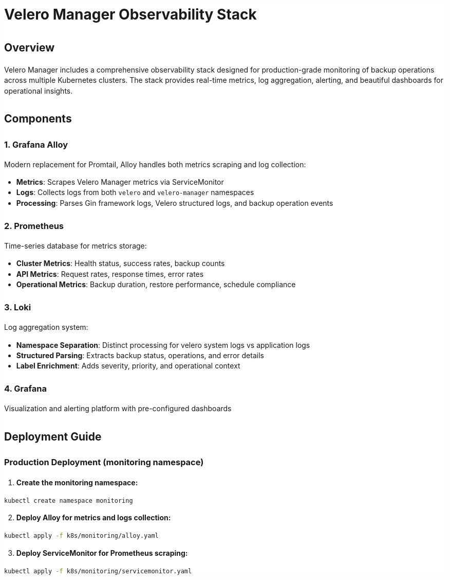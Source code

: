 # Velero Manager Observability Stack

## Overview

Velero Manager includes a comprehensive observability stack designed for production-grade monitoring of backup operations across multiple Kubernetes clusters. The stack provides real-time metrics, log aggregation, alerting, and beautiful dashboards for operational insights.

## Components

### 1. Grafana Alloy
Modern replacement for Promtail, Alloy handles both metrics scraping and log collection:
- **Metrics**: Scrapes Velero Manager metrics via ServiceMonitor
- **Logs**: Collects logs from both `velero` and `velero-manager` namespaces
- **Processing**: Parses Gin framework logs, Velero structured logs, and backup operation events

### 2. Prometheus
Time-series database for metrics storage:
- **Cluster Metrics**: Health status, success rates, backup counts
- **API Metrics**: Request rates, response times, error rates
- **Operational Metrics**: Backup duration, restore performance, schedule compliance

### 3. Loki
Log aggregation system:
- **Namespace Separation**: Distinct processing for velero system logs vs application logs
- **Structured Parsing**: Extracts backup status, operations, and error details
- **Label Enrichment**: Adds severity, priority, and operational context

### 4. Grafana
Visualization and alerting platform with pre-configured dashboards

## Deployment Guide

### Production Deployment (monitoring namespace)

1. **Create the monitoring namespace:**
```bash
kubectl create namespace monitoring
```

2. **Deploy Alloy for metrics and logs collection:**
```bash
kubectl apply -f k8s/monitoring/alloy.yaml
```

3. **Deploy ServiceMonitor for Prometheus scraping:**
```bash
kubectl apply -f k8s/monitoring/servicemonitor.yaml
```
